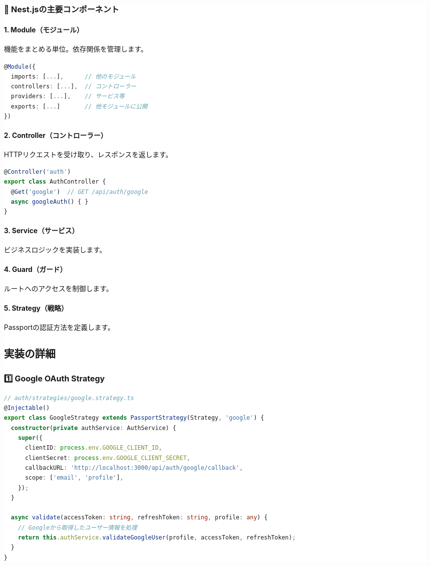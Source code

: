 ### 🧩 Nest.jsの主要コンポーネント

#### 1. Module（モジュール）
機能をまとめる単位。依存関係を管理します。

```typescript
@Module({
  imports: [...],      // 他のモジュール
  controllers: [...],  // コントローラー
  providers: [...],    // サービス等
  exports: [...]       // 他モジュールに公開
})
```

#### 2. Controller（コントローラー）
HTTPリクエストを受け取り、レスポンスを返します。

```typescript
@Controller('auth')
export class AuthController {
  @Get('google')  // GET /api/auth/google
  async googleAuth() { }
}
```

#### 3. Service（サービス）
ビジネスロジックを実装します。

#### 4. Guard（ガード）
ルートへのアクセスを制御します。

#### 5. Strategy（戦略）
Passportの認証方法を定義します。

## 実装の詳細

### 1️⃣ Google OAuth Strategy

```typescript
// auth/strategies/google.strategy.ts
@Injectable()
export class GoogleStrategy extends PassportStrategy(Strategy, 'google') {
  constructor(private authService: AuthService) {
    super({
      clientID: process.env.GOOGLE_CLIENT_ID,
      clientSecret: process.env.GOOGLE_CLIENT_SECRET,
      callbackURL: 'http://localhost:3000/api/auth/google/callback',
      scope: ['email', 'profile'],
    });
  }

  async validate(accessToken: string, refreshToken: string, profile: any) {
    // Googleから取得したユーザー情報を処理
    return this.authService.validateGoogleUser(profile, accessToken, refreshToken);
  }
}
```
